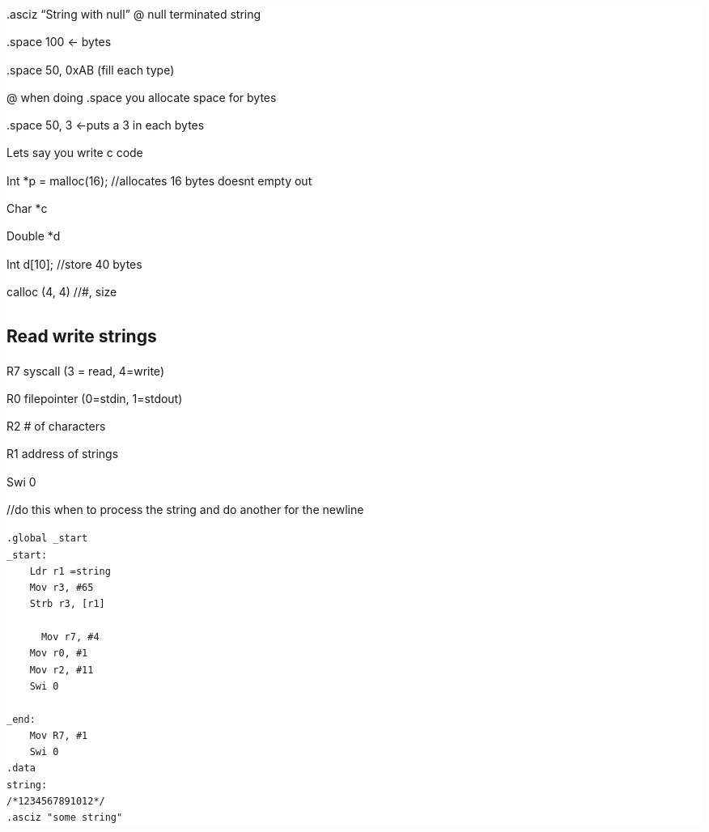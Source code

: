 .asciz “String with null” @ null terminated string

.space 100 &lt;- bytes

.space 50, 0xAB (fill each type) 

@ when doing .space you allocate space for bytes

.space 50, 3 &lt;-puts a 3 in each bytes

Lets say you write c code

Int *p = malloc(16); //allocates 16 bytes doesnt empty out 

Char *c

Double *d

Int d[10]; //store 40 bytes

calloc (4, 4) //#, size


## Read write strings

R7 syscall (3 = read, 4=write)

R0 filepointer (0=stdin, 1=stdout)

R2 # of characters

R1 address of strings

Swi 0

//do this when to process the string and do another for the newline


```
.global _start
_start:
	Ldr r1 =string
	Mov r3, #65
	Strb r3, [r1]

      Mov r7, #4
	Mov r0, #1
	Mov r2, #11
	Swi 0

_end:
	Mov R7, #1
	Swi 0
.data
string:
/*1234567891012*/
.asciz "some string"
```

